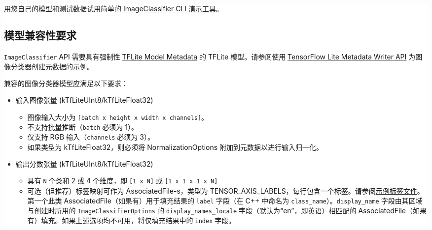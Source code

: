 用您自己的模型和测试数据试用简单的 [ImageClassifier CLI 演示工具](https://github.com/tensorflow/tflite-support/tree/master/tensorflow_lite_support/examples/task/vision/desktop#image-classifier)。

## 模型兼容性要求

`ImageClassifier` API 需要具有强制性 [TFLite Model Metadata](../../models/convert/metadata) 的 TFLite 模型。请参阅使用 [TensorFlow Lite Metadata Writer API](../../models/convert/metadata_writer_tutorial.ipynb#image_classifiers) 为图像分类器创建元数据的示例。

兼容的图像分类器模型应满足以下要求：

- 输入图像张量 (kTfLiteUInt8/kTfLiteFloat32)

    - 图像输入大小为 `[batch x height x width x channels]`。
    - 不支持批量推断（`batch` 必须为 1）。
    - 仅支持 RGB 输入（`channels` 必须为 3）。
    - 如果类型为 kTfLiteFloat32，则必须将 NormalizationOptions 附加到元数据以进行输入归一化。

- 输出分数张量 (kTfLiteUInt8/kTfLiteFloat32)

    - 具有 `N` 个类和 2 或 4 个维度，即 `[1 x N]` 或 `[1 x 1 x 1 x N]`
    - 可选（但推荐）标签映射可作为 AssociatedFile-s，类型为 TENSOR_AXIS_LABELS，每行包含一个标签。请参阅[示例标签文件](https://github.com/tensorflow/tflite-support/blob/master/tensorflow_lite_support/metadata/python/tests/testdata/image_classifier/labels.txt)。第一个此类 AssociatedFile（如果有）用于填充结果的 <code>label</code> 字段（在 C++ 中命名为 `class_name`）。`display_name` 字段由其区域与创建时所用的 `ImageClassifierOptions` 的 `display_names_locale` 字段（默认为“en”，即英语）相匹配的 AssociatedFile（如果有）填充。如果上述选项均不可用，将仅填充结果中的 `index` 字段。
